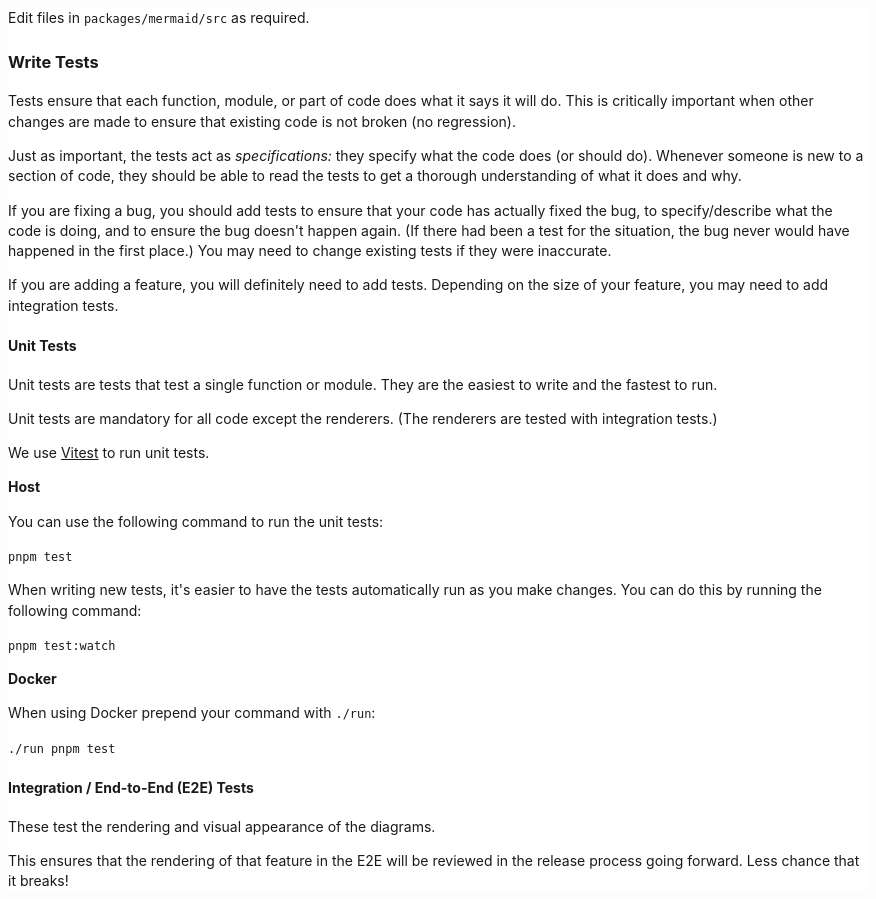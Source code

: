 Edit files in `packages/mermaid/src` as required.

### Write Tests

Tests ensure that each function, module, or part of code does what it says it will do. This is critically important when other changes are made to ensure that existing code is not broken (no regression).

Just as important, the tests act as _specifications:_ they specify what the code does (or should do).
Whenever someone is new to a section of code, they should be able to read the tests to get a thorough understanding of what it does and why.

If you are fixing a bug, you should add tests to ensure that your code has actually fixed the bug, to specify/describe what the code is doing, and to ensure the bug doesn't happen again.
(If there had been a test for the situation, the bug never would have happened in the first place.)
You may need to change existing tests if they were inaccurate.

If you are adding a feature, you will definitely need to add tests. Depending on the size of your feature, you may need to add integration tests.

#### Unit Tests

Unit tests are tests that test a single function or module. They are the easiest to write and the fastest to run.

Unit tests are mandatory for all code except the renderers. (The renderers are tested with integration tests.)

We use [Vitest](https://vitest.dev) to run unit tests.

**Host**

You can use the following command to run the unit tests:

```sh
pnpm test
```

When writing new tests, it's easier to have the tests automatically run as you make changes. You can do this by running the following command:

```sh
pnpm test:watch
```

**Docker**

When using Docker prepend your command with `./run`:

```sh
./run pnpm test
```

#### Integration / End-to-End (E2E) Tests

These test the rendering and visual appearance of the diagrams.

This ensures that the rendering of that feature in the E2E will be reviewed in the release process going forward. Less chance that it breaks!
